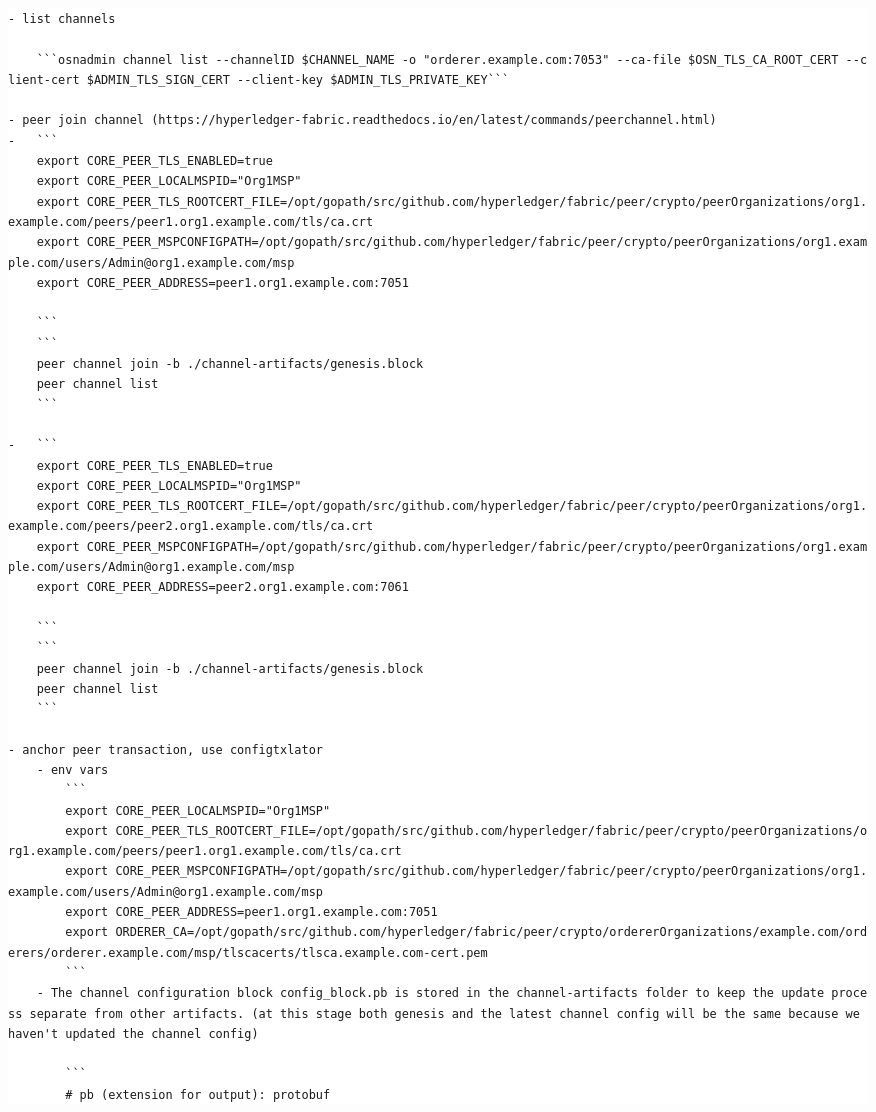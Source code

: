     - list channels
    
        ```osnadmin channel list --channelID $CHANNEL_NAME -o "orderer.example.com:7053" --ca-file $OSN_TLS_CA_ROOT_CERT --client-cert $ADMIN_TLS_SIGN_CERT --client-key $ADMIN_TLS_PRIVATE_KEY```

    - peer join channel (https://hyperledger-fabric.readthedocs.io/en/latest/commands/peerchannel.html)
    -   ```
        export CORE_PEER_TLS_ENABLED=true
        export CORE_PEER_LOCALMSPID="Org1MSP"
        export CORE_PEER_TLS_ROOTCERT_FILE=/opt/gopath/src/github.com/hyperledger/fabric/peer/crypto/peerOrganizations/org1.example.com/peers/peer1.org1.example.com/tls/ca.crt
        export CORE_PEER_MSPCONFIGPATH=/opt/gopath/src/github.com/hyperledger/fabric/peer/crypto/peerOrganizations/org1.example.com/users/Admin@org1.example.com/msp
        export CORE_PEER_ADDRESS=peer1.org1.example.com:7051

        ```
        ```
        peer channel join -b ./channel-artifacts/genesis.block
        peer channel list
        ```

    -   ```
        export CORE_PEER_TLS_ENABLED=true
        export CORE_PEER_LOCALMSPID="Org1MSP"
        export CORE_PEER_TLS_ROOTCERT_FILE=/opt/gopath/src/github.com/hyperledger/fabric/peer/crypto/peerOrganizations/org1.example.com/peers/peer2.org1.example.com/tls/ca.crt
        export CORE_PEER_MSPCONFIGPATH=/opt/gopath/src/github.com/hyperledger/fabric/peer/crypto/peerOrganizations/org1.example.com/users/Admin@org1.example.com/msp
        export CORE_PEER_ADDRESS=peer2.org1.example.com:7061

        ```
        ```
        peer channel join -b ./channel-artifacts/genesis.block
        peer channel list
        ```

    - anchor peer transaction, use configtxlator
        - env vars
            ```
            export CORE_PEER_LOCALMSPID="Org1MSP"
            export CORE_PEER_TLS_ROOTCERT_FILE=/opt/gopath/src/github.com/hyperledger/fabric/peer/crypto/peerOrganizations/org1.example.com/peers/peer1.org1.example.com/tls/ca.crt
            export CORE_PEER_MSPCONFIGPATH=/opt/gopath/src/github.com/hyperledger/fabric/peer/crypto/peerOrganizations/org1.example.com/users/Admin@org1.example.com/msp
            export CORE_PEER_ADDRESS=peer1.org1.example.com:7051
            export ORDERER_CA=/opt/gopath/src/github.com/hyperledger/fabric/peer/crypto/ordererOrganizations/example.com/orderers/orderer.example.com/msp/tlscacerts/tlsca.example.com-cert.pem
            ```
        - The channel configuration block config_block.pb is stored in the channel-artifacts folder to keep the update process separate from other artifacts. (at this stage both genesis and the latest channel config will be the same because we haven't updated the channel config)
            
            ```
            # pb (extension for output): protobuf
